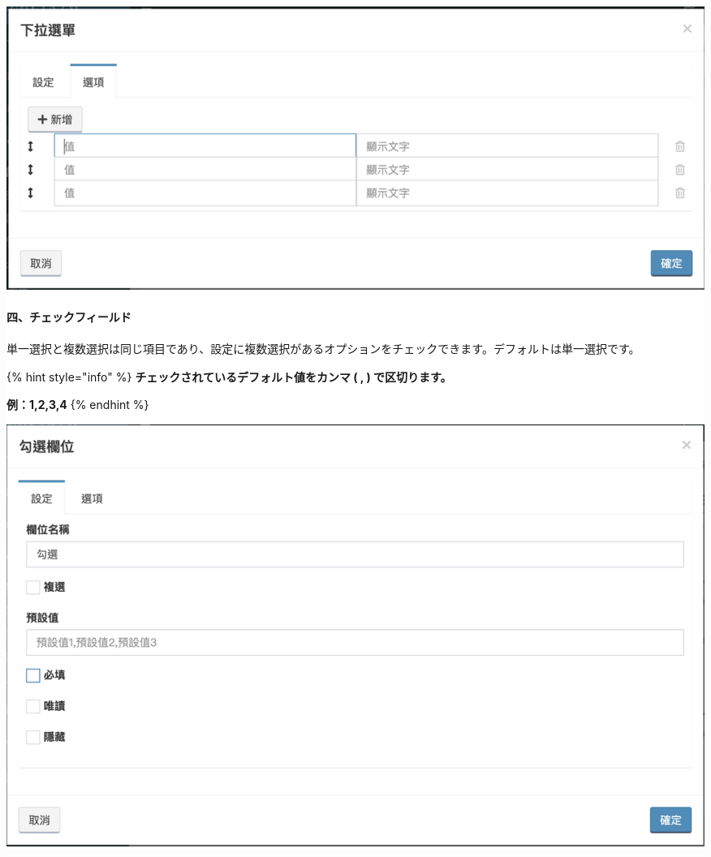 ![](../.gitbook/assets/jie-tu-20200710-xia-wu-5.12.18.png)

#### 四、**チェックフィールド**

単一選択と複数選択は同じ項目であり、設定に複数選択があるオプションをチェックできます。デフォルトは単一選択です。

{% hint style="info" %}
**チェックされているデフォルト値をカンマ \( , \) で区切ります。**

**例：1,2,3,4**
{% endhint %}

![&#x5358;&#x4E00;&#x9078;&#x629E;&#x3068;&#x8907;&#x6570;&#x9078;&#x629E;&#x306E;&#x30AA;&#x30D7;&#x30B7;&#x30E7;&#x30F3;&#x30BF;&#x30D6;&#x306F;&#x3001;&#x30C9;&#x30ED;&#x30C3;&#x30D7;&#x30C0;&#x30A6;&#x30F3;&#x30E1;&#x30CB;&#x30E5;&#x30FC;&#x3068;&#x540C;&#x3058;&#x3067;&#x3059;&#x3002;](../.gitbook/assets/jie-tu-20200710-xia-wu-5.25.55.png)
